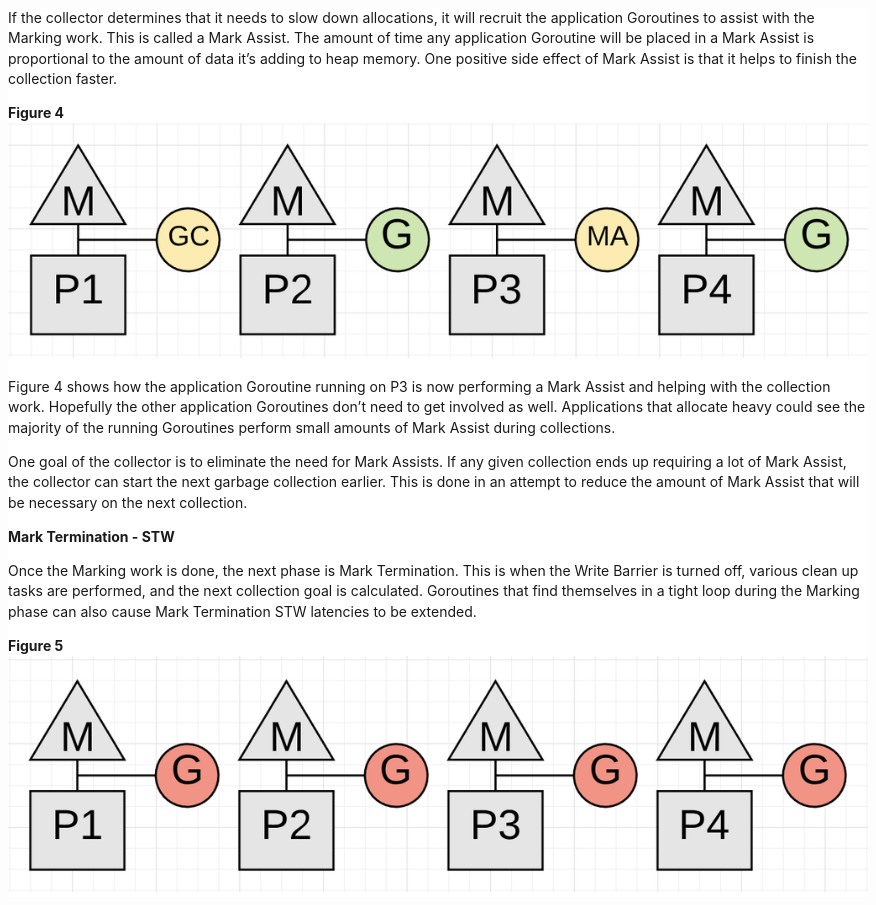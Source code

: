 If the collector determines that it needs to slow down allocations, it will recruit the application Goroutines to assist with the Marking work. This is called a Mark Assist. The amount of time any application Goroutine will be placed in a Mark Assist is proportional to the amount of data it’s adding to heap memory. One positive side effect of Mark Assist is that it helps to finish the collection faster.

**Figure 4**
![img](./images/100_figure4.png)

Figure 4 shows how the application Goroutine running on P3 is now performing a Mark Assist and helping with the collection work. Hopefully the other application Goroutines don’t need to get involved as well. Applications that allocate heavy could see the majority of the running Goroutines perform small amounts of Mark Assist during collections.

One goal of the collector is to eliminate the need for Mark Assists. If any given collection ends up requiring a lot of Mark Assist, the collector can start the next garbage collection earlier. This is done in an attempt to reduce the amount of Mark Assist that will be necessary on the next collection.

**Mark Termination - STW**

Once the Marking work is done, the next phase is Mark Termination. This is when the Write Barrier is turned off, various clean up tasks are performed, and the next collection goal is calculated. Goroutines that find themselves in a tight loop during the Marking phase can also cause Mark Termination STW latencies to be extended.

**Figure 5**
![img](./images/100_figure5.png)

